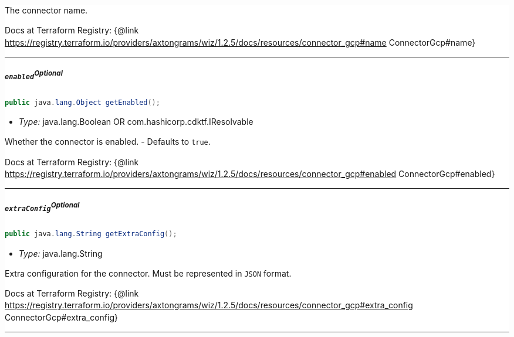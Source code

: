 The connector name.

Docs at Terraform Registry: {@link https://registry.terraform.io/providers/axtongrams/wiz/1.2.5/docs/resources/connector_gcp#name ConnectorGcp#name}

---

##### `enabled`<sup>Optional</sup> <a name="enabled" id="rhizo-co-terraform-provider-wiz.connectorGcp.ConnectorGcpConfig.property.enabled"></a>

```java
public java.lang.Object getEnabled();
```

- *Type:* java.lang.Boolean OR com.hashicorp.cdktf.IResolvable

Whether the connector is enabled.     - Defaults to `true`.

Docs at Terraform Registry: {@link https://registry.terraform.io/providers/axtongrams/wiz/1.2.5/docs/resources/connector_gcp#enabled ConnectorGcp#enabled}

---

##### `extraConfig`<sup>Optional</sup> <a name="extraConfig" id="rhizo-co-terraform-provider-wiz.connectorGcp.ConnectorGcpConfig.property.extraConfig"></a>

```java
public java.lang.String getExtraConfig();
```

- *Type:* java.lang.String

Extra configuration for the connector. Must be represented in `JSON` format.

Docs at Terraform Registry: {@link https://registry.terraform.io/providers/axtongrams/wiz/1.2.5/docs/resources/connector_gcp#extra_config ConnectorGcp#extra_config}

---



